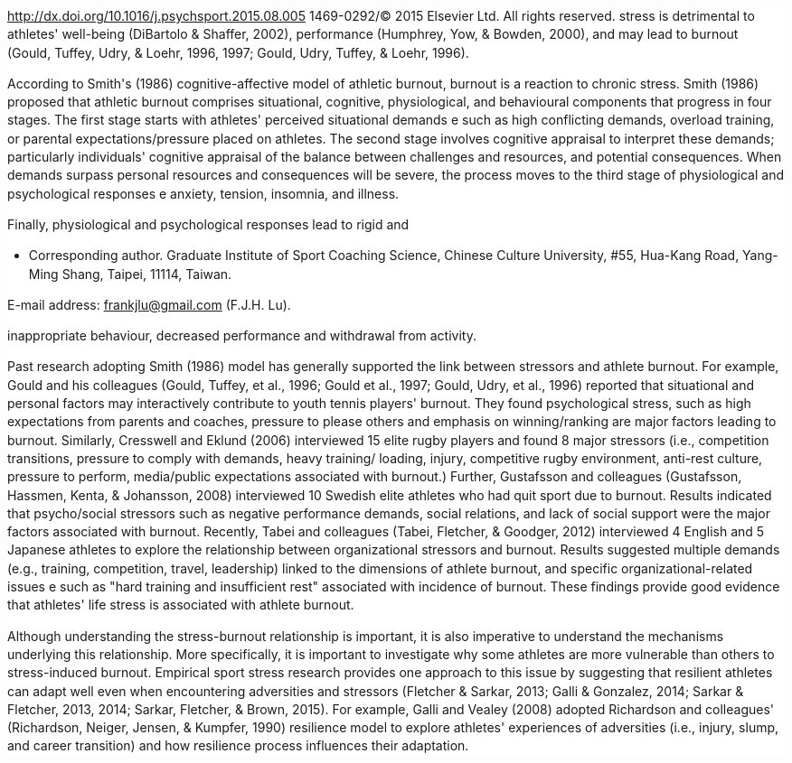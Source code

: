 http://dx.doi.org/10.1016/j.psychsport.2015.08.005 1469-0292/© 2015 Elsevier Ltd. All rights reserved.
stress is detrimental to athletes' well-being (DiBartolo & Shaffer, 2002), performance (Humphrey, Yow, & Bowden, 2000), and may lead to burnout (Gould, Tuffey, Udry, & Loehr, 1996, 1997; Gould, Udry, Tuffey, & Loehr, 1996).

According to Smith's (1986) cognitive-affective model of athletic burnout, burnout is a reaction to chronic stress. Smith (1986)
proposed that athletic burnout comprises situational, cognitive, physiological, and behavioural components that progress in four stages. The first stage starts with athletes' perceived situational demands e such as high conflicting demands, overload training, or parental expectations/pressure placed on athletes. The second stage involves cognitive appraisal to interpret these demands; particularly individuals' cognitive appraisal of the balance between challenges and resources, and potential consequences. When demands surpass personal resources and consequences will be severe, the process moves to the third stage of physiological and psychological responses e anxiety, tension, insomnia, and illness.

Finally, physiological and psychological responses lead to rigid and
* Corresponding author. Graduate Institute of Sport Coaching Science, Chinese Culture University, \#55, Hua-Kang Road, Yang-Ming Shang, Taipei, 11114, Taiwan.

E-mail address: frankjlu@gmail.com (F.J.H. Lu).

inappropriate behaviour, decreased performance and withdrawal from activity.

Past research adopting Smith (1986) model has generally supported the link between stressors and athlete burnout. For example, Gould and his colleagues (Gould, Tuffey, et al., 1996; Gould et al., 1997; Gould, Udry, et al., 1996) reported that situational and personal factors may interactively contribute to youth tennis players' burnout. They found psychological stress, such as high expectations from parents and coaches, pressure to please others and emphasis on winning/ranking are major factors leading to burnout. Similarly, Cresswell and Eklund (2006) interviewed 15 elite rugby players and found 8 major stressors (i.e., competition transitions, pressure to comply with demands, heavy training/ loading, injury, competitive rugby environment, anti-rest culture, pressure to perform, media/public expectations associated with burnout.) Further, Gustafsson and colleagues (Gustafsson, Hassmen, Kenta, & Johansson, 2008) interviewed 10 Swedish elite athletes who had quit sport due to burnout. Results indicated that psycho/social stressors such as negative performance demands, social relations, and lack of social support were the major factors associated with burnout. Recently, Tabei and colleagues (Tabei, Fletcher, & Goodger, 2012) interviewed 4 English and 5 Japanese athletes to explore the relationship between organizational stressors and burnout. Results suggested multiple demands (e.g., training, competition, travel, leadership) linked to the dimensions of athlete burnout, and specific organizational-related issues e such as "hard training and insufficient rest" associated with incidence of burnout. These findings provide good evidence that athletes' life stress is associated with athlete burnout.

Although understanding the stress-burnout relationship is important, it is also imperative to understand the mechanisms underlying this relationship. More specifically, it is important to investigate why some athletes are more vulnerable than others to stress-induced burnout. Empirical sport stress research provides one approach to this issue by suggesting that resilient athletes can adapt well even when encountering adversities and stressors
(Fletcher & Sarkar, 2013; Galli & Gonzalez, 2014; Sarkar & Fletcher, 2013, 2014; Sarkar, Fletcher, & Brown, 2015). For example, Galli and Vealey (2008) adopted Richardson and colleagues' (Richardson, Neiger, Jensen, & Kumpfer, 1990) resilience model to explore athletes' experiences of adversities (i.e., injury, slump, and career transition) and how resilience process influences their adaptation.
